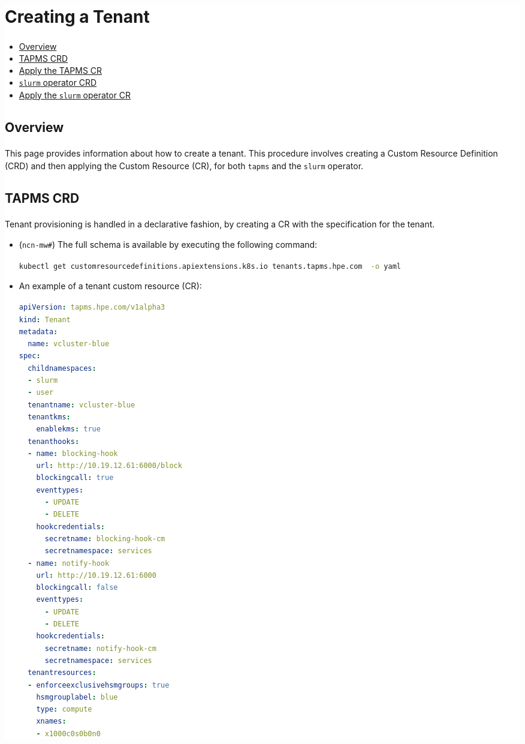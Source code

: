 # Creating a Tenant

- [Overview](#overview)
- [TAPMS CRD](#tapms-crd)
- [Apply the TAPMS CR](#apply-the-tapms-cr)
- [`slurm` operator CRD](#slurm-operator-crd)
- [Apply the `slurm` operator CR](#apply-the-slurm-operator-cr)

## Overview

This page provides information about how to create a tenant. This procedure involves creating a Custom Resource Definition (CRD) and then applying the Custom Resource (CR),
for both `tapms` and the `slurm` operator.

## TAPMS CRD

Tenant provisioning is handled in a declarative fashion, by creating a CR with the specification for the tenant.

- (`ncn-mw#`) The full schema is available by executing the following command:

    ```bash
    kubectl get customresourcedefinitions.apiextensions.k8s.io tenants.tapms.hpe.com  -o yaml
    ```

- An example of a tenant custom resource (CR):

    ```yaml
    apiVersion: tapms.hpe.com/v1alpha3
    kind: Tenant
    metadata:
      name: vcluster-blue
    spec:
      childnamespaces:
      - slurm
      - user
      tenantname: vcluster-blue
      tenantkms:
        enablekms: true
      tenanthooks:
      - name: blocking-hook
        url: http://10.19.12.61:6000/block
        blockingcall: true
        eventtypes:
          - UPDATE
          - DELETE
        hookcredentials:
          secretname: blocking-hook-cm
          secretnamespace: services
      - name: notify-hook
        url: http://10.19.12.61:6000
        blockingcall: false
        eventtypes:
          - UPDATE
          - DELETE
        hookcredentials:
          secretname: notify-hook-cm
          secretnamespace: services
      tenantresources:
      - enforceexclusivehsmgroups: true
        hsmgrouplabel: blue
        type: compute
        xnames:
        - x1000c0s0b0n0